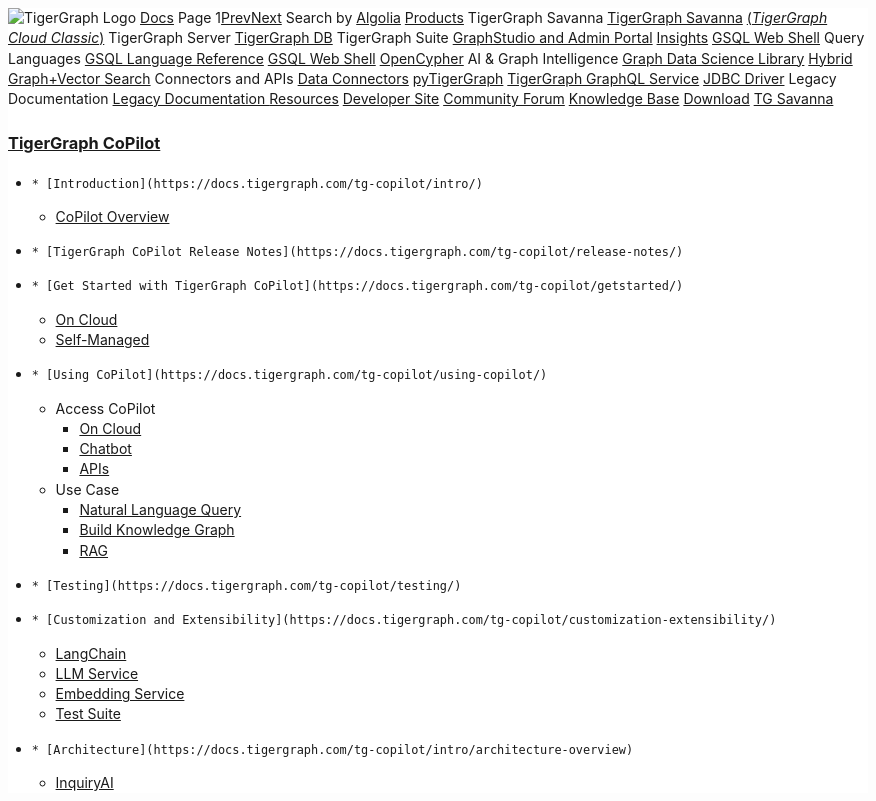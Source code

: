 ![TigerGraph Logo](https://www.tigergraph.com/wp-content/uploads/2020/05/TG_LOGO.svg) [Docs](https://docs.tigergraph.com/home)
Page 1[Prev](https://docs.tigergraph.com/tg-copilot/getstarted/self-managed)[Next](https://docs.tigergraph.com/tg-copilot/getstarted/self-managed)
Search by [Algolia](https://www.algolia.com/docsearch)
[Products](https://docs.tigergraph.com/tg-copilot/getstarted/self-managed)
TigerGraph Savanna
[TigerGraph Savanna](https://docs.tigergraph.com/savanna/main/overview/) [(_TigerGraph Cloud Classic_)](https://docs.tigergraph.com/cloud/main/start/overview)
TigerGraph Server
[TigerGraph DB](https://docs.tigergraph.com/tigergraph-server/4.2/intro/)
TigerGraph Suite
[GraphStudio and Admin Portal](https://docs.tigergraph.com/gui/4.2/intro/) [Insights](https://docs.tigergraph.com/insights/4.2/intro/) [GSQL Web Shell](https://docs.tigergraph.com/tigergraph-server/current/gsql-shell/web)
Query Languages
[GSQL Language Reference](https://docs.tigergraph.com/gsql-ref/4.2/intro/) [GSQL Web Shell](https://docs.tigergraph.com/tigergraph-server/current/gsql-shell/web) [OpenCypher](https://docs.tigergraph.com/gsql-ref/current/opencypher-in-gsql)
AI & Graph Intelligence
[Graph Data Science Library](https://docs.tigergraph.com/graph-ml/3.10/intro/) [Hybrid Graph+Vector Search](https://docs.tigergraph.com/gsql-ref/current/vector/)
Connectors and APIs
[Data Connectors](https://docs.tigergraph.com/tigergraph-server/current/data-loading) [pyTigerGraph](https://docs.tigergraph.com/pytigergraph/1.8/intro/) [TigerGraph GraphQL Service](https://docs.tigergraph.com/graphql/3.9/) [JDBC Driver](https://github.com/tigergraph/ecosys/tree/master/tools/etl/tg-jdbc-driver)
Legacy Documentation
[ Legacy Documentation ](https://docs-legacy.tigergraph.com)
[Resources](https://docs.tigergraph.com/tg-copilot/getstarted/self-managed)
[Developer Site](https://dev.tigergraph.com/) [Community Forum](https://community.tigergraph.com/) [Knowledge Base](https://tigergraph.freshdesk.com/support/solutions)
[Download](https://dl.tigergraph.com)
[ TG Savanna](https://savanna.tgcloud.io)
### [TigerGraph CoPilot](https://docs.tigergraph.com/tg-copilot/intro/)
  *     * [Introduction](https://docs.tigergraph.com/tg-copilot/intro/)
      * [CoPilot Overview](https://docs.tigergraph.com/tg-copilot/intro/overview)
  *     * [TigerGraph CoPilot Release Notes](https://docs.tigergraph.com/tg-copilot/release-notes/)
  *     * [Get Started with TigerGraph CoPilot](https://docs.tigergraph.com/tg-copilot/getstarted/)
      * [On Cloud](https://docs.tigergraph.com/tg-copilot/getstarted/oncloud)
      * [Self-Managed](https://docs.tigergraph.com/tg-copilot/getstarted/self-managed)
  *     * [Using CoPilot](https://docs.tigergraph.com/tg-copilot/using-copilot/)
      * Access CoPilot
        * [On Cloud](https://docs.tigergraph.com/tg-copilot/using-copilot/how2-use-on-cloud)
        * [Chatbot](https://docs.tigergraph.com/tg-copilot/using-copilot/how2-use-chat)
        * [APIs](https://docs.tigergraph.com/tg-copilot/using-copilot/how2-use-api)
      * Use Case
        * [Natural Language Query](https://docs.tigergraph.com/tg-copilot/using-copilot/how2-natural-language-query)
        * [Build Knowledge Graph](https://docs.tigergraph.com/tg-copilot/using-copilot/how2-build-knowledge-graph)
        * [RAG](https://docs.tigergraph.com/tg-copilot/using-copilot/how2-graphrag)
  *     * [Testing](https://docs.tigergraph.com/tg-copilot/testing/)
  *     * [Customization and Extensibility](https://docs.tigergraph.com/tg-copilot/customization-extensibility/)
      * [LangChain](https://docs.tigergraph.com/tg-copilot/customization-extensibility/add-langchaintool)
      * [LLM Service](https://docs.tigergraph.com/tg-copilot/customization-extensibility/add-new-llm)
      * [Embedding Service](https://docs.tigergraph.com/tg-copilot/customization-extensibility/add-embedding-service)
      * [Test Suite](https://docs.tigergraph.com/tg-copilot/customization-extensibility/add-new-tests)
  *     * [Architecture](https://docs.tigergraph.com/tg-copilot/intro/architecture-overview)
      * [InquiryAI](https://docs.tigergraph.com/tg-copilot/intro/inquiryai-overview)